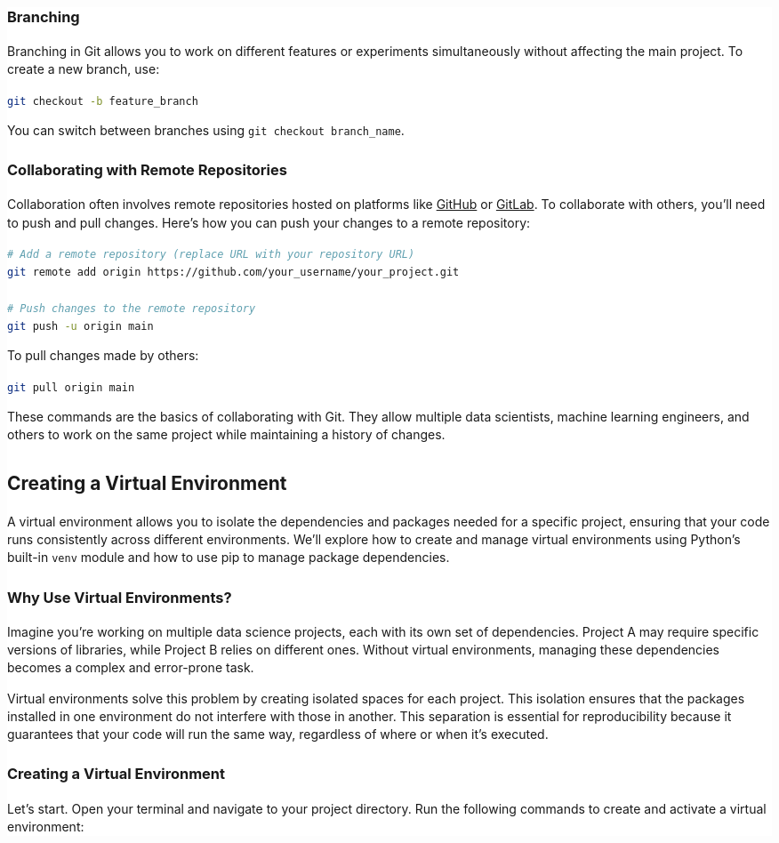 ### Branching

Branching in Git allows you to work on different features or experiments simultaneously without affecting the main project. To create a new branch, use:

```bash title="Shell"
git checkout -b feature_branch
```

You can switch between branches using `git checkout branch_name`.

### Collaborating with Remote Repositories

Collaboration often involves remote repositories hosted on platforms like [GitHub](https://github.com/) or [GitLab](https://about.gitlab.com/). To collaborate with others, you’ll need to push and pull changes. Here’s how you can push your changes to a remote repository:

```bash title="Shell"
# Add a remote repository (replace URL with your repository URL)
git remote add origin https://github.com/your_username/your_project.git

# Push changes to the remote repository
git push -u origin main
```

To pull changes made by others:

```bash title="Shell"
git pull origin main
```

These commands are the basics of collaborating with Git. They allow multiple data scientists, machine learning engineers, and others to work on the same project while maintaining a history of changes.

## Creating a Virtual Environment

A virtual environment allows you to isolate the dependencies and packages needed for a specific project, ensuring that your code runs consistently across different environments. We’ll explore how to create and manage virtual environments using Python’s built-in `venv` module and how to use pip to manage package dependencies.

### Why Use Virtual Environments?

Imagine you’re working on multiple data science projects, each with its own set of dependencies. Project A may require specific versions of libraries, while Project B relies on different ones. Without virtual environments, managing these dependencies becomes a complex and error-prone task.

Virtual environments solve this problem by creating isolated spaces for each project. This isolation ensures that the packages installed in one environment do not interfere with those in another. This separation is essential for reproducibility because it guarantees that your code will run the same way, regardless of where or when it’s executed.

### Creating a Virtual Environment

Let’s start. Open your terminal and navigate to your project directory. Run the following commands to create and activate a virtual environment:
